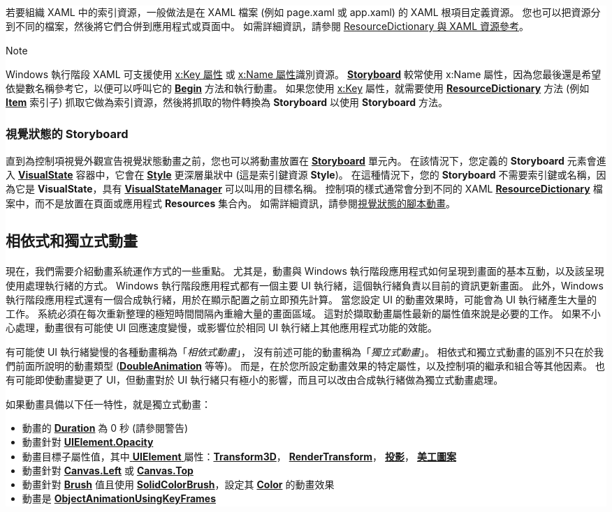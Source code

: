 若要組織 XAML 中的索引資源，一般做法是在 XAML 檔案 (例如 page.xaml 或 app.xaml) 的 XAML 根項目定義資源。 您也可以把資源分到不同的檔案，然後將它們合併到應用程式或頁面中。 如需詳細資訊，請參閱 [ResourceDictionary 與 XAML 資源參考](https://docs.microsoft.com/windows/uwp/controls-and-patterns/resourcedictionary-and-xaml-resource-references)。

> [!NOTE]
> Windows 執行階段 XAML 可支援使用 [x:Key 屬性](https://docs.microsoft.com/windows/uwp/xaml-platform/x-key-attribute) 或 [x:Name 屬性](https://docs.microsoft.com/windows/uwp/xaml-platform/x-name-attribute)識別資源。 [  **Storyboard**](https://docs.microsoft.com/uwp/api/Windows.UI.Xaml.Media.Animation.Storyboard) 較常使用 x:Name 屬性，因為您最後還是希望依變數名稱參考它，以便可以呼叫它的 [**Begin**](https://docs.microsoft.com/uwp/api/windows.ui.xaml.media.animation.storyboard.begin) 方法和執行動畫。 如果您使用 [x:Key](https://docs.microsoft.com/windows/uwp/xaml-platform/x-key-attribute) 屬性，就需要使用 [**ResourceDictionary**](https://docs.microsoft.com/uwp/api/Windows.UI.Xaml.ResourceDictionary) 方法 (例如 [**Item**](https://docs.microsoft.com/uwp/api/windows.ui.xaml.resourcedictionary.item) 索引子) 抓取它做為索引資源，然後將抓取的物件轉換為 **Storyboard** 以使用 **Storyboard** 方法。

### <a name="storyboards-for-visual-states"></a>視覺狀態的 Storyboard

直到為控制項視覺外觀宣告視覺狀態動畫之前，您也可以將動畫放置在 [**Storyboard**](https://docs.microsoft.com/uwp/api/Windows.UI.Xaml.Media.Animation.Storyboard) 單元內。 在該情況下，您定義的 **Storyboard** 元素會進入 [**VisualState**](https://docs.microsoft.com/uwp/api/Windows.UI.Xaml.VisualState) 容器中，它會在 [**Style**](https://docs.microsoft.com/uwp/api/Windows.UI.Xaml.Style) 更深層巢狀中 (這是索引鍵資源 **Style**)。 在這種情況下，您的 **Storyboard** 不需要索引鍵或名稱，因為它是 **VisualState**，具有 [**VisualStateManager**](https://docs.microsoft.com/uwp/api/windows.ui.xaml.visualstatemanager) 可以叫用的目標名稱。 控制項的樣式通常會分到不同的 XAML [**ResourceDictionary**](https://docs.microsoft.com/uwp/api/Windows.UI.Xaml.ResourceDictionary) 檔案中，而不是放置在頁面或應用程式 **Resources** 集合內。 如需詳細資訊，請參閱[視覺狀態的腳本動畫](https://docs.microsoft.com/previous-versions/windows/apps/jj819808(v=win.10))。

## <a name="dependent-and-independent-animations"></a>相依式和獨立式動畫

現在，我們需要介紹動畫系統運作方式的一些重點。 尤其是，動畫與 Windows 執行階段應用程式如何呈現到畫面的基本互動，以及該呈現使用處理執行緒的方式。 Windows 執行階段應用程式都有一個主要 UI 執行緒，這個執行緒負責以目前的資訊更新畫面。 此外，Windows 執行階段應用程式還有一個合成執行緒，用於在顯示配置之前立即預先計算。 當您設定 UI 的動畫效果時，可能會為 UI 執行緒產生大量的工作。 系統必須在每次重新整理的極短時間間隔內重繪大量的畫面區域。 這對於擷取動畫屬性最新的屬性值來說是必要的工作。 如果不小心處理，動畫很有可能使 UI 回應速度變慢，或影響位於相同 UI 執行緒上其他應用程式功能的效能。

有可能使 UI 執行緒變慢的各種動畫稱為「*相依式動畫*」， 沒有前述可能的動畫稱為「*獨立式動畫*」。 相依式和獨立式動畫的區別不只在於我們前面所說明的動畫類型 ([**DoubleAnimation**](https://docs.microsoft.com/uwp/api/Windows.UI.Xaml.Media.Animation.DoubleAnimation) 等等)。 而是，在於您所設定動畫效果的特定屬性，以及控制項的繼承和組合等其他因素。 也有可能即使動畫變更了 UI，但動畫對於 UI 執行緒只有極小的影響，而且可以改由合成執行緒做為獨立式動畫處理。

如果動畫具備以下任一特性，就是獨立式動畫：

-   動畫的 [**Duration**](https://docs.microsoft.com/uwp/api/windows.ui.xaml.media.animation.timeline.duration) 為 0 秒 (請參閱警告)
-   動畫針對 [**UIElement.Opacity**](/uwp/api/Windows.UI.Xaml.UIElement.Opacity)
-   動畫目標子屬性值，其中[ **UIElement** ](https://docs.microsoft.com/uwp/api/Windows.UI.Xaml.UIElement)屬性：[**Transform3D**](https://docs.microsoft.com/uwp/api/windows.ui.xaml.uielement.transform3d)， [ **RenderTransform**](https://docs.microsoft.com/uwp/api/windows.ui.xaml.uielement.rendertransform)， [**投影**](https://docs.microsoft.com/uwp/api/windows.ui.xaml.uielement.projection)， [ **美工圖案**](https://docs.microsoft.com/uwp/api/windows.ui.xaml.uielement.clip)
-   動畫針對 [**Canvas.Left**](https://docs.microsoft.com/dotnet/api/system.windows.controls.canvas.left?view=netframework-4.8) 或 [**Canvas.Top**](https://docs.microsoft.com/dotnet/api/system.windows.controls.canvas.top?view=netframework-4.8)
-   動畫針對 [**Brush**](/uwp/api/Windows.UI.Xaml.Media.Brush) 值且使用 [**SolidColorBrush**](https://docs.microsoft.com/uwp/api/Windows.UI.Xaml.Media.SolidColorBrush)，設定其 [**Color**](/uwp/api/Windows.UI.Xaml.Media.SolidColorBrush.Color) 的動畫效果
-   動畫是 [**ObjectAnimationUsingKeyFrames**](https://docs.microsoft.com/uwp/api/Windows.UI.Xaml.Media.Animation.ObjectAnimationUsingKeyFrames)

